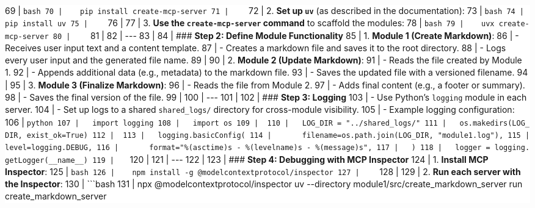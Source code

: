  69 |    ```bash
 70 |    pip install create-mcp-server
 71 |    ```
 72 | 2. **Set up `uv`** (as described in the documentation):
 73 |    ```bash
 74 |    pip install uv
 75 |    ```
 76 | 
 77 | 3. **Use the `create-mcp-server` command** to scaffold the modules:
 78 |    ```bash
 79 |    uvx create-mcp-server
 80 |    ```
 81 | 
 82 | ---
 83 | 
 84 | ### **Step 2: Define Module Functionality**
 85 | 1. **Module 1 (Create Markdown)**:
 86 |    - Receives user input text and a content template.
 87 |    - Creates a markdown file and saves it to the root directory.
 88 |    - Logs every user input and the generated file name.
 89 | 
 90 | 2. **Module 2 (Update Markdown)**:
 91 |    - Reads the file created by Module 1.
 92 |    - Appends additional data (e.g., metadata) to the markdown file.
 93 |    - Saves the updated file with a versioned filename.
 94 | 
 95 | 3. **Module 3 (Finalize Markdown)**:
 96 |    - Reads the file from Module 2.
 97 |    - Adds final content (e.g., a footer or summary).
 98 |    - Saves the final version of the file.
 99 | 
100 | ---
101 | 
102 | ### **Step 3: Logging**
103 | - Use Python’s `logging` module in each server.
104 | - Set up logs to a shared `shared_logs/` directory for cross-module visibility.
105 | - Example logging configuration:
106 |   ```python
107 |   import logging
108 |   import os
109 | 
110 |   LOG_DIR = "../shared_logs/"
111 |   os.makedirs(LOG_DIR, exist_ok=True)
112 | 
113 |   logging.basicConfig(
114 |       filename=os.path.join(LOG_DIR, "module1.log"),
115 |       level=logging.DEBUG,
116 |       format="%(asctime)s - %(levelname)s - %(message)s",
117 |   )
118 |   logger = logging.getLogger(__name__)
119 |   ```
120 | 
121 | ---
122 | 
123 | ### **Step 4: Debugging with MCP Inspector**
124 | 1. **Install MCP Inspector**:
125 |    ```bash
126 |    npm install -g @modelcontextprotocol/inspector
127 |    ```
128 | 
129 | 2. **Run each server with the Inspector**:
130 |    ```bash
131 |    npx @modelcontextprotocol/inspector uv --directory module1/src/create_markdown_server run create_markdown_server